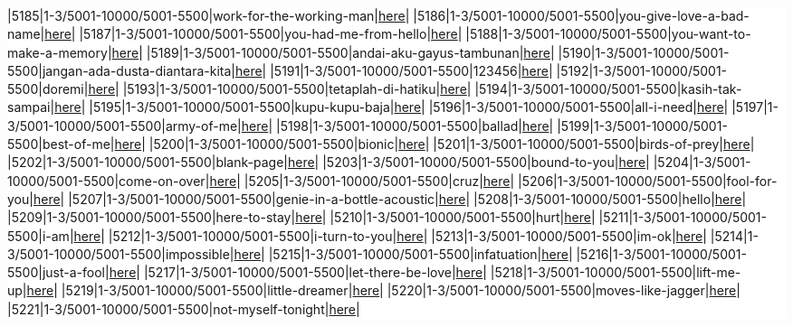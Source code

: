 |5185|1-3/5001-10000/5001-5500|work-for-the-working-man|[here](https://cdn.jsdelivr.net/gh/guitarchord/c1-3/5001-10000/5001-5500/work-for-the-working-man.webp)|
|5186|1-3/5001-10000/5001-5500|you-give-love-a-bad-name|[here](https://cdn.jsdelivr.net/gh/guitarchord/c1-3/5001-10000/5001-5500/you-give-love-a-bad-name.webp)|
|5187|1-3/5001-10000/5001-5500|you-had-me-from-hello|[here](https://cdn.jsdelivr.net/gh/guitarchord/c1-3/5001-10000/5001-5500/you-had-me-from-hello.webp)|
|5188|1-3/5001-10000/5001-5500|you-want-to-make-a-memory|[here](https://cdn.jsdelivr.net/gh/guitarchord/c1-3/5001-10000/5001-5500/you-want-to-make-a-memory.webp)|
|5189|1-3/5001-10000/5001-5500|andai-aku-gayus-tambunan|[here](https://cdn.jsdelivr.net/gh/guitarchord/c1-3/5001-10000/5001-5500/andai-aku-gayus-tambunan.webp)|
|5190|1-3/5001-10000/5001-5500|jangan-ada-dusta-diantara-kita|[here](https://cdn.jsdelivr.net/gh/guitarchord/c1-3/5001-10000/5001-5500/jangan-ada-dusta-diantara-kita.webp)|
|5191|1-3/5001-10000/5001-5500|123456|[here](https://cdn.jsdelivr.net/gh/guitarchord/c1-3/5001-10000/5001-5500/123456.webp)|
|5192|1-3/5001-10000/5001-5500|doremi|[here](https://cdn.jsdelivr.net/gh/guitarchord/c1-3/5001-10000/5001-5500/doremi.webp)|
|5193|1-3/5001-10000/5001-5500|tetaplah-di-hatiku|[here](https://cdn.jsdelivr.net/gh/guitarchord/c1-3/5001-10000/5001-5500/tetaplah-di-hatiku.webp)|
|5194|1-3/5001-10000/5001-5500|kasih-tak-sampai|[here](https://cdn.jsdelivr.net/gh/guitarchord/c1-3/5001-10000/5001-5500/kasih-tak-sampai.webp)|
|5195|1-3/5001-10000/5001-5500|kupu-kupu-baja|[here](https://cdn.jsdelivr.net/gh/guitarchord/c1-3/5001-10000/5001-5500/kupu-kupu-baja.webp)|
|5196|1-3/5001-10000/5001-5500|all-i-need|[here](https://cdn.jsdelivr.net/gh/guitarchord/c1-3/5001-10000/5001-5500/all-i-need.webp)|
|5197|1-3/5001-10000/5001-5500|army-of-me|[here](https://cdn.jsdelivr.net/gh/guitarchord/c1-3/5001-10000/5001-5500/army-of-me.webp)|
|5198|1-3/5001-10000/5001-5500|ballad|[here](https://cdn.jsdelivr.net/gh/guitarchord/c1-3/5001-10000/5001-5500/ballad.webp)|
|5199|1-3/5001-10000/5001-5500|best-of-me|[here](https://cdn.jsdelivr.net/gh/guitarchord/c1-3/5001-10000/5001-5500/best-of-me.webp)|
|5200|1-3/5001-10000/5001-5500|bionic|[here](https://cdn.jsdelivr.net/gh/guitarchord/c1-3/5001-10000/5001-5500/bionic.webp)|
|5201|1-3/5001-10000/5001-5500|birds-of-prey|[here](https://cdn.jsdelivr.net/gh/guitarchord/c1-3/5001-10000/5001-5500/birds-of-prey.webp)|
|5202|1-3/5001-10000/5001-5500|blank-page|[here](https://cdn.jsdelivr.net/gh/guitarchord/c1-3/5001-10000/5001-5500/blank-page.webp)|
|5203|1-3/5001-10000/5001-5500|bound-to-you|[here](https://cdn.jsdelivr.net/gh/guitarchord/c1-3/5001-10000/5001-5500/bound-to-you.webp)|
|5204|1-3/5001-10000/5001-5500|come-on-over|[here](https://cdn.jsdelivr.net/gh/guitarchord/c1-3/5001-10000/5001-5500/come-on-over.webp)|
|5205|1-3/5001-10000/5001-5500|cruz|[here](https://cdn.jsdelivr.net/gh/guitarchord/c1-3/5001-10000/5001-5500/cruz.webp)|
|5206|1-3/5001-10000/5001-5500|fool-for-you|[here](https://cdn.jsdelivr.net/gh/guitarchord/c1-3/5001-10000/5001-5500/fool-for-you.webp)|
|5207|1-3/5001-10000/5001-5500|genie-in-a-bottle-acoustic|[here](https://cdn.jsdelivr.net/gh/guitarchord/c1-3/5001-10000/5001-5500/genie-in-a-bottle-acoustic.webp)|
|5208|1-3/5001-10000/5001-5500|hello|[here](https://cdn.jsdelivr.net/gh/guitarchord/c1-3/5001-10000/5001-5500/hello.webp)|
|5209|1-3/5001-10000/5001-5500|here-to-stay|[here](https://cdn.jsdelivr.net/gh/guitarchord/c1-3/5001-10000/5001-5500/here-to-stay.webp)|
|5210|1-3/5001-10000/5001-5500|hurt|[here](https://cdn.jsdelivr.net/gh/guitarchord/c1-3/5001-10000/5001-5500/hurt.webp)|
|5211|1-3/5001-10000/5001-5500|i-am|[here](https://cdn.jsdelivr.net/gh/guitarchord/c1-3/5001-10000/5001-5500/i-am.webp)|
|5212|1-3/5001-10000/5001-5500|i-turn-to-you|[here](https://cdn.jsdelivr.net/gh/guitarchord/c1-3/5001-10000/5001-5500/i-turn-to-you.webp)|
|5213|1-3/5001-10000/5001-5500|im-ok|[here](https://cdn.jsdelivr.net/gh/guitarchord/c1-3/5001-10000/5001-5500/im-ok.webp)|
|5214|1-3/5001-10000/5001-5500|impossible|[here](https://cdn.jsdelivr.net/gh/guitarchord/c1-3/5001-10000/5001-5500/impossible.webp)|
|5215|1-3/5001-10000/5001-5500|infatuation|[here](https://cdn.jsdelivr.net/gh/guitarchord/c1-3/5001-10000/5001-5500/infatuation.webp)|
|5216|1-3/5001-10000/5001-5500|just-a-fool|[here](https://cdn.jsdelivr.net/gh/guitarchord/c1-3/5001-10000/5001-5500/just-a-fool.webp)|
|5217|1-3/5001-10000/5001-5500|let-there-be-love|[here](https://cdn.jsdelivr.net/gh/guitarchord/c1-3/5001-10000/5001-5500/let-there-be-love.webp)|
|5218|1-3/5001-10000/5001-5500|lift-me-up|[here](https://cdn.jsdelivr.net/gh/guitarchord/c1-3/5001-10000/5001-5500/lift-me-up.webp)|
|5219|1-3/5001-10000/5001-5500|little-dreamer|[here](https://cdn.jsdelivr.net/gh/guitarchord/c1-3/5001-10000/5001-5500/little-dreamer.webp)|
|5220|1-3/5001-10000/5001-5500|moves-like-jagger|[here](https://cdn.jsdelivr.net/gh/guitarchord/c1-3/5001-10000/5001-5500/moves-like-jagger.webp)|
|5221|1-3/5001-10000/5001-5500|not-myself-tonight|[here](https://cdn.jsdelivr.net/gh/guitarchord/c1-3/5001-10000/5001-5500/not-myself-tonight.webp)|